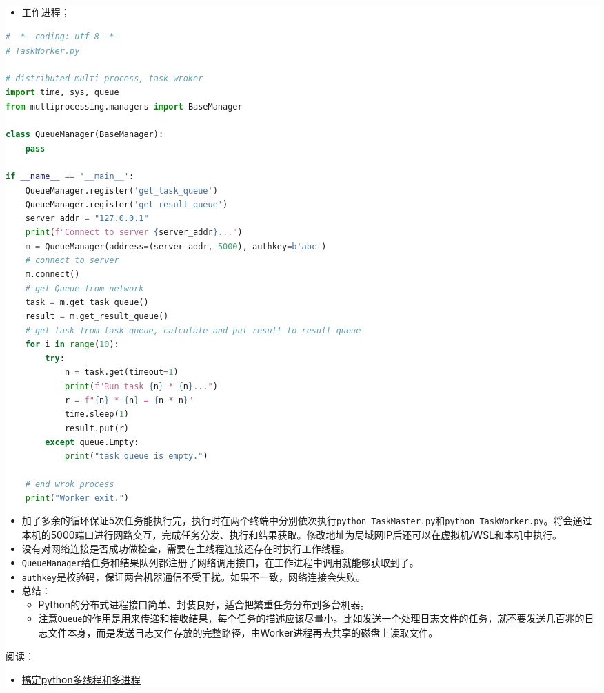 ```python
```


- 工作进程；

```python
# -*- coding: utf-8 -*-
# TaskWorker.py

# distributed multi process, task wroker
import time, sys, queue
from multiprocessing.managers import BaseManager

class QueueManager(BaseManager):
    pass

if __name__ == '__main__':
    QueueManager.register('get_task_queue')
    QueueManager.register('get_result_queue')
    server_addr = "127.0.0.1"
    print(f"Connect to server {server_addr}...")
    m = QueueManager(address=(server_addr, 5000), authkey=b'abc')
    # connect to server
    m.connect()
    # get Queue from network
    task = m.get_task_queue()
    result = m.get_result_queue()
    # get task from task queue, calculate and put result to result queue
    for i in range(10):
        try:
            n = task.get(timeout=1)
            print(f"Run task {n} * {n}...")
            r = f"{n} * {n} = {n * n}"
            time.sleep(1)
            result.put(r)
        except queue.Empty:
            print("task queue is empty.")

    # end wrok process
    print("Worker exit.")
```

- 加了多余的循环保证5次任务能执行完，执行时在两个终端中分别依次执行`python TaskMaster.py`和`python TaskWorker.py`。将会通过本机的5000端口进行网路交互，完成任务分发、执行和结果获取。修改地址为局域网IP后还可以在虚拟机/WSL和本机中执行。
- 没有对网络连接是否成功做检查，需要在主线程连接还存在时执行工作线程。
- `QueueManager`给任务和结果队列都注册了网络调用接口，在工作进程中调用就能够获取到了。
- `authkey`是校验码，保证两台机器通信不受干扰。如果不一致，网络连接会失败。
- 总结：
    - Python的分布式进程接口简单、封装良好，适合把繁重任务分布到多台机器。
    - 注意`Queue`的作用是用来传递和接收结果，每个任务的描述应该尽量小。比如发送一个处理日志文件的任务，就不要发送几百兆的日志文件本身，而是发送日志文件存放的完整路径，由Worker进程再去共享的磁盘上读取文件。

阅读：
- [搞定python多线程和多进程](https://www.cnblogs.com/whatisfantasy/p/6440585.html)
